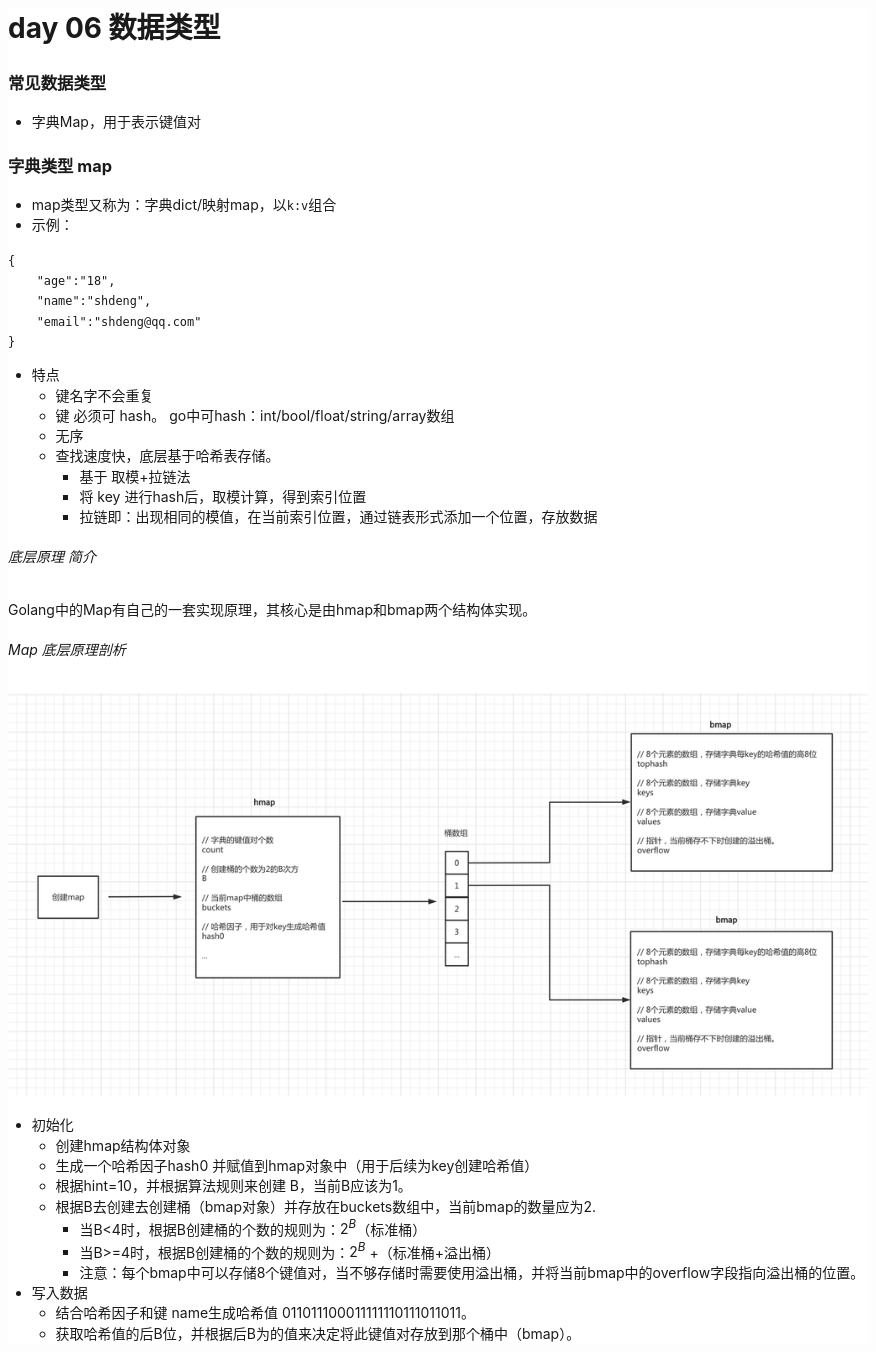 # day 06 数据类型

### 常见数据类型

- 字典Map，用于表示键值对

### 字典类型 map

- map类型又称为：字典dict/映射map，以`k:v`组合
- 示例：

```goregexp
{
    "age":"18",
    "name":"shdeng",
    "email":"shdeng@qq.com"
}
```

- 特点
    - 键名字不会重复
    - 键 必须可 hash。 go中可hash：int/bool/float/string/array数组
    - 无序
    - 查找速度快，底层基于哈希表存储。
        - 基于 取模+拉链法
        - 将 key 进行hash后，取模计算，得到索引位置
        - 拉链即：出现相同的模值，在当前索引位置，通过链表形式添加一个位置，存放数据

###### 底层原理 简介
Golang中的Map有自己的一套实现原理，其核心是由hmap和bmap两个结构体实现。
###### Map 底层原理剖析
![进制转换关系图](image-20200919191800912.png)
- 初始化
    - 创建hmap结构体对象
    - 生成一个哈希因子hash0 并赋值到hmap对象中（用于后续为key创建哈希值）
    - 根据hint=10，并根据算法规则来创建 B，当前B应该为1。
    - 根据B去创建去创建桶（bmap对象）并存放在buckets数组中，当前bmap的数量应为2.
        - 当B<4时，根据B创建桶的个数的规则为：$2^B$（标准桶）
        - 当B>=4时，根据B创建桶的个数的规则为：$2^B$ +（标准桶+溢出桶）
        - 注意：每个bmap中可以存储8个键值对，当不够存储时需要使用溢出桶，并将当前bmap中的overflow字段指向溢出桶的位置。
- 写入数据
    - 结合哈希因子和键 name生成哈希值 011011100011111110111011011。
    - 获取哈希值的后B位，并根据后B为的值来决定将此键值对存放到那个桶中（bmap）。